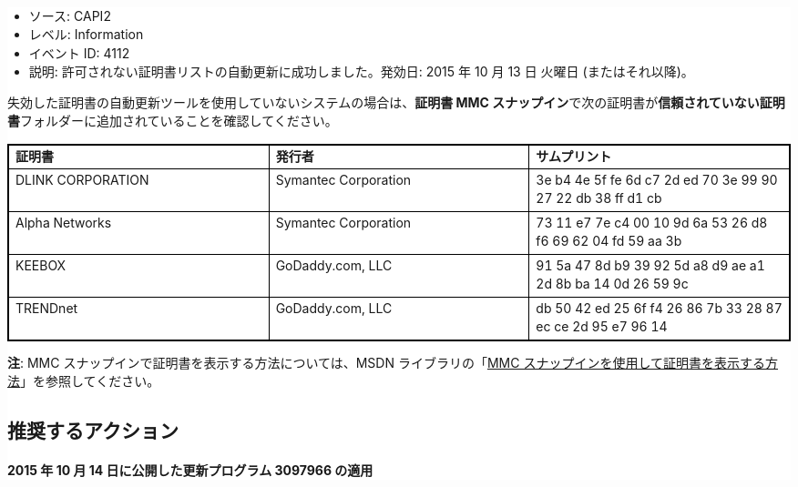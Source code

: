 -   ソース: CAPI2  
-   レベル: Information  
-   イベント ID: 4112  
-   説明: 許可されない証明書リストの自動更新に成功しました。発効日: 2015 年 10 月 13 日 火曜日 (またはそれ以降)。
  
失効した証明書の自動更新ツールを使用していないシステムの場合は、**証明書 MMC スナップイン**で次の証明書が**信頼されていない証明書**フォルダーに追加されていることを確認してください。

 
<table style="border:1px solid black;">
<colgroup>
<col width="33%" />
<col width="33%" />
<col width="33%" />
</colgroup>
<tbody>
<tr class="odd">
<td style="border:1px solid black;"><strong>証明書</strong></td>
<td style="border:1px solid black;"><strong>発行者</strong></td>
<td style="border:1px solid black;"><strong>サムプリント</strong></td>
</tr>
<tr class="even">
<td style="border:1px solid black;">DLINK CORPORATION</td>
<td style="border:1px solid black;">Symantec Corporation</td>
<td style="border:1px solid black;">3e b4 4e 5f fe 6d c7 2d ed 70 3e 99 90 27 22 db 38 ff d1 cb</td>
</tr>
<tr class="odd">
<td style="border:1px solid black;">Alpha Networks</td>
<td style="border:1px solid black;">Symantec Corporation</td>
<td style="border:1px solid black;">73 11 e7 7e c4 00 10 9d 6a 53 26 d8 f6 69 62 04 fd 59 aa 3b</td>
</tr>
<tr class="even">
<td style="border:1px solid black;">KEEBOX</td>
<td style="border:1px solid black;">GoDaddy.com, LLC</td>
<td style="border:1px solid black;">91 5a 47 8d b9 39 92 5d a8 d9 ae a1 2d 8b ba 14 0d 26 59 9c</td>
</tr>
<tr class="odd">
<td style="border:1px solid black;">TRENDnet</td>
<td style="border:1px solid black;">GoDaddy.com, LLC</td>
<td style="border:1px solid black;">db 50 42 ed 25 6f f4 26 86 7b 33 28 87 ec ce 2d 95 e7 96 14</td>
</tr>
</tbody>
</table>
  
**注**: MMC スナップインで証明書を表示する方法については、MSDN ライブラリの「[MMC スナップインを使用して証明書を表示する方法](http://msdn.microsoft.com/ja-jp/library/ms788967.aspx)」を参照してください。
  
推奨するアクション  
------------------
  
<span id="sectionToggle4"></span>
**2015 年 10 月 14 日に公開した更新プログラム 3097966 の適用**
  